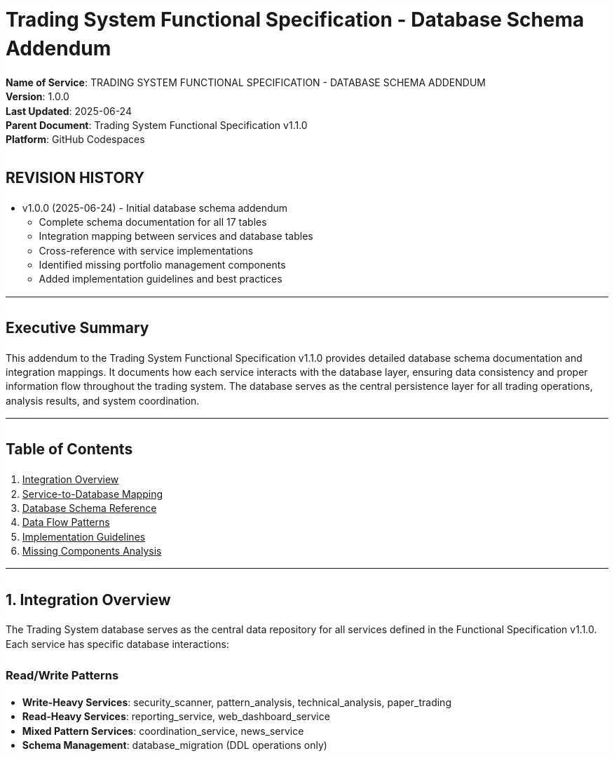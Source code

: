 # Trading System Functional Specification - Database Schema Addendum

**Name of Service**: TRADING SYSTEM FUNCTIONAL SPECIFICATION - DATABASE SCHEMA ADDENDUM  
**Version**: 1.0.0  
**Last Updated**: 2025-06-24  
**Parent Document**: Trading System Functional Specification v1.1.0  
**Platform**: GitHub Codespaces  

## REVISION HISTORY
- v1.0.0 (2025-06-24) - Initial database schema addendum
  - Complete schema documentation for all 17 tables
  - Integration mapping between services and database tables
  - Cross-reference with service implementations
  - Identified missing portfolio management components
  - Added implementation guidelines and best practices

---

## Executive Summary

This addendum to the Trading System Functional Specification v1.1.0 provides detailed database schema documentation and integration mappings. It documents how each service interacts with the database layer, ensuring data consistency and proper information flow throughout the trading system. The database serves as the central persistence layer for all trading operations, analysis results, and system coordination.

---

## Table of Contents

1. [Integration Overview](#1-integration-overview)
2. [Service-to-Database Mapping](#2-service-to-database-mapping)
3. [Database Schema Reference](#3-database-schema-reference)
4. [Data Flow Patterns](#4-data-flow-patterns)
5. [Implementation Guidelines](#5-implementation-guidelines)
6. [Missing Components Analysis](#6-missing-components-analysis)

---

## 1. Integration Overview

The Trading System database serves as the central data repository for all services defined in the Functional Specification v1.1.0. Each service has specific database interactions:

### Read/Write Patterns
- **Write-Heavy Services**: security_scanner, pattern_analysis, technical_analysis, paper_trading
- **Read-Heavy Services**: reporting_service, web_dashboard_service
- **Mixed Pattern Services**: coordination_service, news_service
- **Schema Management**: database_migration (DDL operations only)
